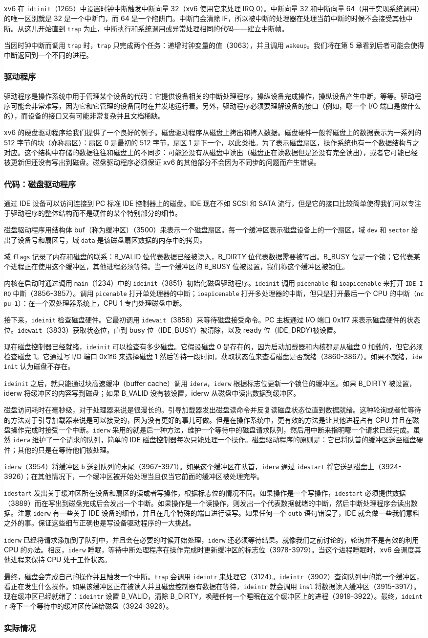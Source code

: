 xv6 在 `idtinit`（1265）中设置时钟中断触发中断向量 32（xv6 使用它来处理 IRQ 0）。中断向量 32 和中断向量 64（用于实现系统调用）的唯一区别就是 32 是一个中断门，而 64 是一个陷阱门。中断门会清除 IF，所以被中断的处理器在处理当前中断的时候不会接受其他中断。从这儿开始直到 `trap` 为止，中断执行和系统调用或异常处理相同的代码——建立中断帧。

当因时钟中断而调用 `trap` 时，`trap` 只完成两个任务：递增时钟变量的值（3063），并且调用 `wakeup`。我们将在第 5 章看到后者可能会使得中断返回到一个不同的进程。

### 驱动程序

驱动程序是操作系统中用于管理某个设备的代码：它提供设备相关的中断处理程序，操纵设备完成操作，操纵设备产生中断，等等。驱动程序可能会非常难写，因为它和它管理的设备同时在并发地运行着。另外，驱动程序必须要理解设备的接口（例如，哪一个 I/O 端口是做什么的），而设备的接口又有可能非常复杂并且文档稀缺。

xv6 的硬盘驱动程序给我们提供了一个良好的例子。磁盘驱动程序从磁盘上拷出和拷入数据。磁盘硬件一般将磁盘上的数据表示为一系列的 512 字节的块（亦称扇区）：扇区 0 是最初的 512 字节，扇区 1 是下一个，以此类推。为了表示磁盘扇区，操作系统也有一个数据结构与之对应。这个结构中存储的数据往往和磁盘上的不同步：可能还没有从磁盘中读出（磁盘正在读数据但是还没有完全读出），或者它可能已经被更新但还没有写出到磁盘。磁盘驱动程序必须保证 xv6 的其他部分不会因为不同步的问题而产生错误。

### 代码：磁盘驱动程序

通过 IDE 设备可以访问连接到 PC 标准 IDE 控制器上的磁盘。IDE 现在不如 SCSI 和 SATA 流行，但是它的接口比较简单使得我们可以专注于驱动程序的整体结构而不是硬件的某个特别部分的细节。

磁盘驱动程序用结构体 buf（称为缓冲区）（3500）来表示一个磁盘扇区。每一个缓冲区表示磁盘设备上的一个扇区。域 `dev` 和 `sector` 给出了设备号和扇区号，域 `data` 是该磁盘扇区数据的内存中的拷贝。

域 `flags` 记录了内存和磁盘的联系：B_VALID 位代表数据已经被读入，B_DIRTY 位代表数据需要被写出。B_BUSY 位是一个锁；它代表某个进程正在使用这个缓冲区，其他进程必须等待。当一个缓冲区的 B_BUSY 位被设置，我们称这个缓冲区被锁住。

内核在启动时通过调用 `main`（1234）中的 `ideinit`（3851）初始化磁盘驱动程序。`ideinit` 调用 `picenable` 和 `ioapicenable` 来打开 `IDE_IRQ` 中断（3856-3857）。调用 `picenable` 打开单处理器的中断；`ioapicenable` 打开多处理器的中断，但只是打开最后一个 CPU 的中断（`ncpu-1`）：在一个双处理器系统上，CPU 1 专门处理磁盘中断。

接下来，`ideinit` 检查磁盘硬件。它最初调用 `idewait`（3858）来等待磁盘接受命令。PC 主板通过 I/O 端口 0x1f7 来表示磁盘硬件的状态位。`idewait`（3833）获取状态位，直到 busy 位（IDE_BUSY）被清除，以及 ready 位（IDE_DRDY)被设置。

现在磁盘控制器已经就绪，`ideinit` 可以检查有多少磁盘。它假设磁盘 0 是存在的，因为启动加载器和内核都是从磁盘 0 加载的，但它必须检查磁盘 1。它通过写 I/O 端口 0x1f6 来选择磁盘 1 然后等待一段时间，获取状态位来查看磁盘是否就绪（3860-3867）。如果不就绪，`ideinit` 认为磁盘不存在。

`ideinit` 之后，就只能通过块高速缓冲（buffer cache）调用 `iderw`，`iderw` 根据标志位更新一个锁住的缓冲区。如果 B_DIRTY 被设置，iderw 将缓冲区的内容写到磁盘；如果 B_VALID 没有被设置，iderw 从磁盘中读出数据到缓冲区。

磁盘访问耗时在毫秒级，对于处理器来说是很漫长的。引导加载器发出磁盘读命令并反复读磁盘状态位直到数据就绪。这种轮询或者忙等待的方法对于引导加载器来说是可以接受的，因为没有更好的事儿可做。但是在操作系统中，更有效的方法是让其他进程占有 CPU 并且在磁盘操作完成时接受一个中断。`iderw` 采用的就是后一种方法，维护一个等待中的磁盘请求队列，然后用中断来指明哪一个请求已经完成。虽然 `iderw` 维护了一个请求的队列，简单的 IDE 磁盘控制器每次只能处理一个操作。磁盘驱动程序的原则是：它已将队首的缓冲区送至磁盘硬件；其他的只是在等待他们被处理。

`iderw`（3954）将缓冲区 `b` 送到队列的末尾（3967-3971）。如果这个缓冲区在队首，`iderw` 通过 `idestart` 将它送到磁盘上（3924-3926）；在其他情况下，一个缓冲区被开始处理当且仅当它前面的缓冲区被处理完毕。

`idestart` 发出关于缓冲区所在设备和扇区的读或者写操作，根据标志位的情况不同。如果操作是一个写操作，`idestart` 必须提供数据（3889）而在写出到磁盘完成后会发出一个中断。如果操作是一个读操作，则发出一个代表数据就绪的中断，然后中断处理程序会读出数据。注意 `iderw` 有一些关于 IDE 设备的细节，并且在几个特殊的端口进行读写。如果任何一个 `outb` 语句错误了，IDE 就会做一些我们意料之外的事。保证这些细节正确也是写设备驱动程序的一大挑战。

`iderw` 已经将请求添加到了队列中，并且会在必要的时候开始处理，`iderw` 还必须等待结果。就像我们之前讨论的，轮询并不是有效的利用 CPU 的办法。相反，`iderw` 睡眠，等待中断处理程序在操作完成时更新缓冲区的标志位（3978-3979）。当这个进程睡眠时，xv6 会调度其他进程来保持 CPU 处于工作状态。

最终，磁盘会完成自己的操作并且触发一个中断。`trap` 会调用 `ideintr` 来处理它（3124）。`ideintr`（3902）查询队列中的第一个缓冲区，看正在发生什么操作。如果该缓冲区正在被读入并且磁盘控制器有数据在等待，`ideintr` 就会调用 `insl` 将数据读入缓冲区（3915-3917）。现在缓冲区已经就绪了：`ideintr` 设置 B_VALID，清除 B_DIRTY，唤醒任何一个睡眠在这个缓冲区上的进程（3919-3922）。最终，`ideintr` 将下一个等待中的缓冲区传递给磁盘（3924-3926）。

### 实际情况
